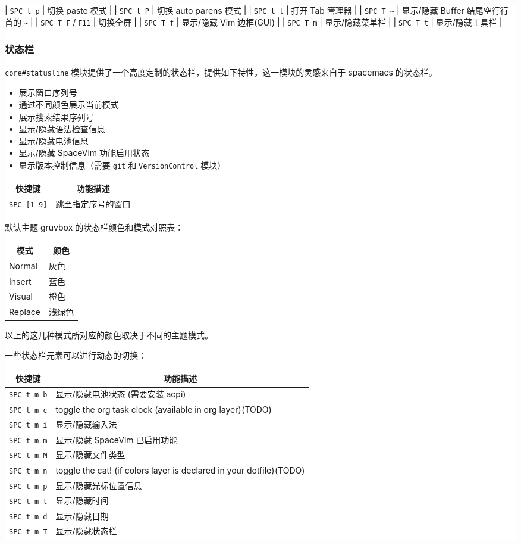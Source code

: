 | `SPC t p`         | 切换 paste 模式                           |
| `SPC t P`         | 切换 auto parens 模式                     |
| `SPC t t`         | 打开 Tab 管理器                           |
| `SPC T ~`         | 显示/隐藏 Buffer 结尾空行行首的 `~`       |
| `SPC T F` / `F11` | 切换全屏                                  |
| `SPC T f`         | 显示/隐藏 Vim 边框(GUI)                   |
| `SPC T m`         | 显示/隐藏菜单栏                           |
| `SPC T t`         | 显示/隐藏工具栏                           |

### 状态栏

`core#statusline` 模块提供了一个高度定制的状态栏，提供如下特性，这一模块的灵感来自于 spacemacs 的状态栏。

- 展示窗口序列号
- 通过不同颜色展示当前模式
- 展示搜索结果序列号
- 显示/隐藏语法检查信息
- 显示/隐藏电池信息
- 显示/隐藏 SpaceVim 功能启用状态
- 显示版本控制信息（需要 `git` 和 `VersionControl` 模块）

| 快捷键      | 功能描述           |
| ----------- | ------------------ |
| `SPC [1-9]` | 跳至指定序号的窗口 |

默认主题 gruvbox 的状态栏颜色和模式对照表：

| 模式    | 颜色   |
| ------- | ------ |
| Normal  | 灰色   |
| Insert  | 蓝色   |
| Visual  | 橙色   |
| Replace | 浅绿色 |

以上的这几种模式所对应的颜色取决于不同的主题模式。

一些状态栏元素可以进行动态的切换：

| 快捷键      | 功能描述                                                            |
| ----------- | ------------------------------------------------------------------- |
| `SPC t m b` | 显示/隐藏电池状态 (需要安装 acpi)                                   |
| `SPC t m c` | toggle the org task clock (available in org layer)(TODO)            |
| `SPC t m i` | 显示/隐藏输入法                                                     |
| `SPC t m m` | 显示/隐藏 SpaceVim 已启用功能                                       |
| `SPC t m M` | 显示/隐藏文件类型                                                   |
| `SPC t m n` | toggle the cat! (if colors layer is declared in your dotfile)(TODO) |
| `SPC t m p` | 显示/隐藏光标位置信息                                               |
| `SPC t m t` | 显示/隐藏时间                                                       |
| `SPC t m d` | 显示/隐藏日期                                                       |
| `SPC t m T` | 显示/隐藏状态栏                                                     |
